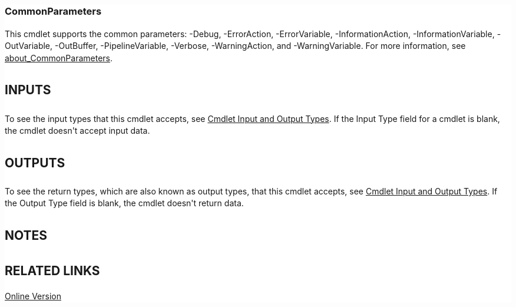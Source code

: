 ### CommonParameters
This cmdlet supports the common parameters: -Debug, -ErrorAction, -ErrorVariable, -InformationAction, -InformationVariable, -OutVariable, -OutBuffer, -PipelineVariable, -Verbose, -WarningAction, and -WarningVariable. For more information, see [about_CommonParameters](https://go.microsoft.com/fwlink/p/?LinkID=113216).

## INPUTS

###  
To see the input types that this cmdlet accepts, see [Cmdlet Input and Output Types](https://go.microsoft.com/fwlink/p/?LinkId=616387). If the Input Type field for a cmdlet is blank, the cmdlet doesn't accept input data.

## OUTPUTS

###  
To see the return types, which are also known as output types, that this cmdlet accepts, see [Cmdlet Input and Output Types](https://go.microsoft.com/fwlink/p/?LinkId=616387). If the Output Type field is blank, the cmdlet doesn't return data.

## NOTES

## RELATED LINKS

[Online Version](https://technet.microsoft.com/library/56d7fc86-2ac3-4e28-bc7a-761e91ac655a.aspx)
